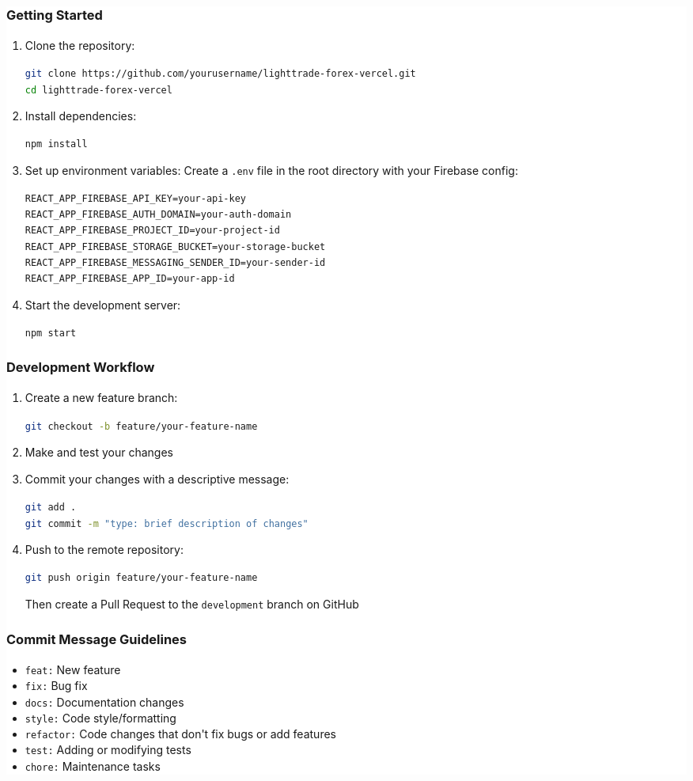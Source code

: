 ### Getting Started

1. Clone the repository:
   ```bash
   git clone https://github.com/yourusername/lighttrade-forex-vercel.git
   cd lighttrade-forex-vercel
   ```

2. Install dependencies:
   ```bash
   npm install
   ```

3. Set up environment variables:
   Create a `.env` file in the root directory with your Firebase config:
   ```
   REACT_APP_FIREBASE_API_KEY=your-api-key
   REACT_APP_FIREBASE_AUTH_DOMAIN=your-auth-domain
   REACT_APP_FIREBASE_PROJECT_ID=your-project-id
   REACT_APP_FIREBASE_STORAGE_BUCKET=your-storage-bucket
   REACT_APP_FIREBASE_MESSAGING_SENDER_ID=your-sender-id
   REACT_APP_FIREBASE_APP_ID=your-app-id
   ```

4. Start the development server:
   ```bash
   npm start
   ```

### Development Workflow

1. Create a new feature branch:
   ```bash
   git checkout -b feature/your-feature-name
   ```

2. Make and test your changes

3. Commit your changes with a descriptive message:
   ```bash
   git add .
   git commit -m "type: brief description of changes"
   ```

4. Push to the remote repository:
   ```bash
   git push origin feature/your-feature-name
   ```
   Then create a Pull Request to the `development` branch on GitHub

### Commit Message Guidelines
- `feat:` New feature
- `fix:` Bug fix
- `docs:` Documentation changes
- `style:` Code style/formatting
- `refactor:` Code changes that don't fix bugs or add features
- `test:` Adding or modifying tests
- `chore:` Maintenance tasks
